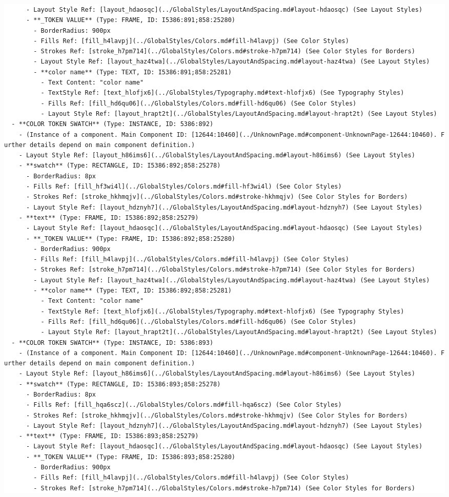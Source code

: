           - Layout Style Ref: [layout_hdaosqc](../GlobalStyles/LayoutAndSpacing.md#layout-hdaosqc) (See Layout Styles)
          - **_TOKEN VALUE** (Type: FRAME, ID: I5386:891;858:25280)
            - BorderRadius: 900px
            - Fills Ref: [fill_h4lavpj](../GlobalStyles/Colors.md#fill-h4lavpj) (See Color Styles)
            - Strokes Ref: [stroke_h7pm714](../GlobalStyles/Colors.md#stroke-h7pm714) (See Color Styles for Borders)
            - Layout Style Ref: [layout_haz4twa](../GlobalStyles/LayoutAndSpacing.md#layout-haz4twa) (See Layout Styles)
            - **color name** (Type: TEXT, ID: I5386:891;858:25281)
              - Text Content: "color name"
              - TextStyle Ref: [text_hlofjx6](../GlobalStyles/Typography.md#text-hlofjx6) (See Typography Styles)
              - Fills Ref: [fill_hd6qu06](../GlobalStyles/Colors.md#fill-hd6qu06) (See Color Styles)
              - Layout Style Ref: [layout_hrapt2t](../GlobalStyles/LayoutAndSpacing.md#layout-hrapt2t) (See Layout Styles)
      - **COLOR TOKEN SWATCH** (Type: INSTANCE, ID: 5386:892)
        - (Instance of a component. Main Component ID: [12644:10460](../UnknownPage.md#component-UnknownPage-12644:10460). Further details depend on main component definition.)
        - Layout Style Ref: [layout_h86ims6](../GlobalStyles/LayoutAndSpacing.md#layout-h86ims6) (See Layout Styles)
        - **swatch** (Type: RECTANGLE, ID: I5386:892;858:25278)
          - BorderRadius: 8px
          - Fills Ref: [fill_hf3wi4l](../GlobalStyles/Colors.md#fill-hf3wi4l) (See Color Styles)
          - Strokes Ref: [stroke_hkhmqjv](../GlobalStyles/Colors.md#stroke-hkhmqjv) (See Color Styles for Borders)
          - Layout Style Ref: [layout_hdznyh7](../GlobalStyles/LayoutAndSpacing.md#layout-hdznyh7) (See Layout Styles)
        - **text** (Type: FRAME, ID: I5386:892;858:25279)
          - Layout Style Ref: [layout_hdaosqc](../GlobalStyles/LayoutAndSpacing.md#layout-hdaosqc) (See Layout Styles)
          - **_TOKEN VALUE** (Type: FRAME, ID: I5386:892;858:25280)
            - BorderRadius: 900px
            - Fills Ref: [fill_h4lavpj](../GlobalStyles/Colors.md#fill-h4lavpj) (See Color Styles)
            - Strokes Ref: [stroke_h7pm714](../GlobalStyles/Colors.md#stroke-h7pm714) (See Color Styles for Borders)
            - Layout Style Ref: [layout_haz4twa](../GlobalStyles/LayoutAndSpacing.md#layout-haz4twa) (See Layout Styles)
            - **color name** (Type: TEXT, ID: I5386:892;858:25281)
              - Text Content: "color name"
              - TextStyle Ref: [text_hlofjx6](../GlobalStyles/Typography.md#text-hlofjx6) (See Typography Styles)
              - Fills Ref: [fill_hd6qu06](../GlobalStyles/Colors.md#fill-hd6qu06) (See Color Styles)
              - Layout Style Ref: [layout_hrapt2t](../GlobalStyles/LayoutAndSpacing.md#layout-hrapt2t) (See Layout Styles)
      - **COLOR TOKEN SWATCH** (Type: INSTANCE, ID: 5386:893)
        - (Instance of a component. Main Component ID: [12644:10460](../UnknownPage.md#component-UnknownPage-12644:10460). Further details depend on main component definition.)
        - Layout Style Ref: [layout_h86ims6](../GlobalStyles/LayoutAndSpacing.md#layout-h86ims6) (See Layout Styles)
        - **swatch** (Type: RECTANGLE, ID: I5386:893;858:25278)
          - BorderRadius: 8px
          - Fills Ref: [fill_hqa6scz](../GlobalStyles/Colors.md#fill-hqa6scz) (See Color Styles)
          - Strokes Ref: [stroke_hkhmqjv](../GlobalStyles/Colors.md#stroke-hkhmqjv) (See Color Styles for Borders)
          - Layout Style Ref: [layout_hdznyh7](../GlobalStyles/LayoutAndSpacing.md#layout-hdznyh7) (See Layout Styles)
        - **text** (Type: FRAME, ID: I5386:893;858:25279)
          - Layout Style Ref: [layout_hdaosqc](../GlobalStyles/LayoutAndSpacing.md#layout-hdaosqc) (See Layout Styles)
          - **_TOKEN VALUE** (Type: FRAME, ID: I5386:893;858:25280)
            - BorderRadius: 900px
            - Fills Ref: [fill_h4lavpj](../GlobalStyles/Colors.md#fill-h4lavpj) (See Color Styles)
            - Strokes Ref: [stroke_h7pm714](../GlobalStyles/Colors.md#stroke-h7pm714) (See Color Styles for Borders)